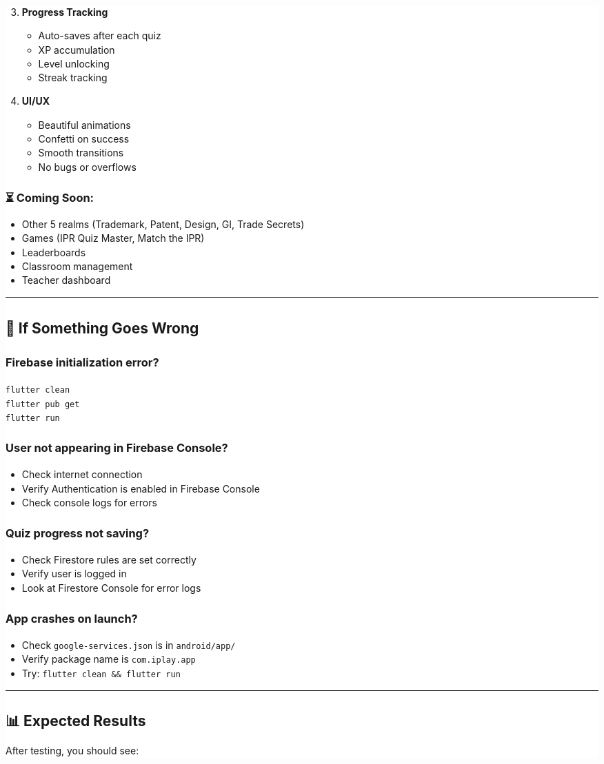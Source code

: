 3. **Progress Tracking**
   - Auto-saves after each quiz
   - XP accumulation
   - Level unlocking
   - Streak tracking

4. **UI/UX**
   - Beautiful animations
   - Confetti on success
   - Smooth transitions
   - No bugs or overflows

### ⏳ Coming Soon:
- Other 5 realms (Trademark, Patent, Design, GI, Trade Secrets)
- Games (IPR Quiz Master, Match the IPR)
- Leaderboards
- Classroom management
- Teacher dashboard

---

## 🐛 If Something Goes Wrong

### Firebase initialization error?
```bash
flutter clean
flutter pub get
flutter run
```

### User not appearing in Firebase Console?
- Check internet connection
- Verify Authentication is enabled in Firebase Console
- Check console logs for errors

### Quiz progress not saving?
- Check Firestore rules are set correctly
- Verify user is logged in
- Look at Firestore Console for error logs

### App crashes on launch?
- Check `google-services.json` is in `android/app/`
- Verify package name is `com.iplay.app`
- Try: `flutter clean && flutter run`

---

## 📊 Expected Results

After testing, you should see:
